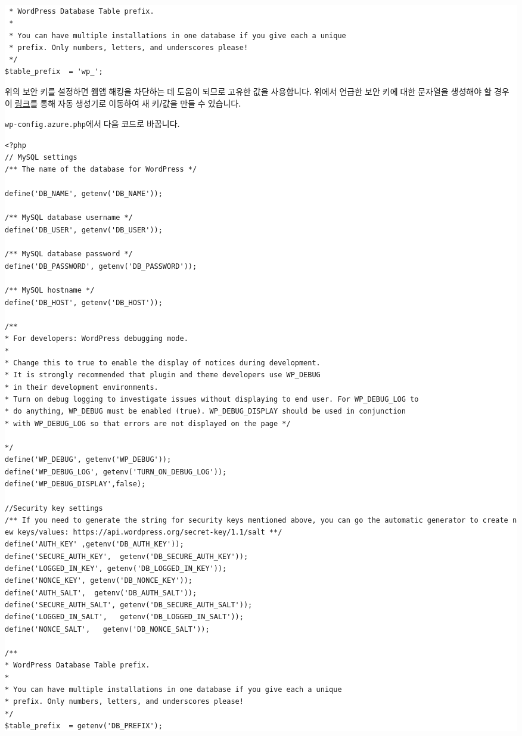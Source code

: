 ```
 * WordPress Database Table prefix.
 *
 * You can have multiple installations in one database if you give each a unique
 * prefix. Only numbers, letters, and underscores please!
 */
$table_prefix  = 'wp_';
```

위의 보안 키를 설정하면 웹앱 해킹을 차단하는 데 도움이 되므로 고유한 값을 사용합니다. 위에서 언급한 보안 키에 대한 문자열을 생성해야 할 경우 이 [링크](https://api.wordpress.org/secret-key/1.1/salt)를 통해 자동 생성기로 이동하여 새 키/값을 만들 수 있습니다.

`wp-config.azure.php`에서 다음 코드로 바꿉니다.


```
<?php
// MySQL settings
/** The name of the database for WordPress */

define('DB_NAME', getenv('DB_NAME'));

/** MySQL database username */
define('DB_USER', getenv('DB_USER'));

/** MySQL database password */
define('DB_PASSWORD', getenv('DB_PASSWORD'));

/** MySQL hostname */
define('DB_HOST', getenv('DB_HOST'));

/**
* For developers: WordPress debugging mode.
*
* Change this to true to enable the display of notices during development.
* It is strongly recommended that plugin and theme developers use WP_DEBUG
* in their development environments.
* Turn on debug logging to investigate issues without displaying to end user. For WP_DEBUG_LOG to
* do anything, WP_DEBUG must be enabled (true). WP_DEBUG_DISPLAY should be used in conjunction
* with WP_DEBUG_LOG so that errors are not displayed on the page */

*/
define('WP_DEBUG', getenv('WP_DEBUG'));
define('WP_DEBUG_LOG', getenv('TURN_ON_DEBUG_LOG'));
define('WP_DEBUG_DISPLAY',false);

//Security key settings
/** If you need to generate the string for security keys mentioned above, you can go the automatic generator to create new keys/values: https://api.wordpress.org/secret-key/1.1/salt **/
define('AUTH_KEY' ,getenv('DB_AUTH_KEY'));
define('SECURE_AUTH_KEY',  getenv('DB_SECURE_AUTH_KEY'));
define('LOGGED_IN_KEY', getenv('DB_LOGGED_IN_KEY'));
define('NONCE_KEY', getenv('DB_NONCE_KEY'));
define('AUTH_SALT',  getenv('DB_AUTH_SALT'));
define('SECURE_AUTH_SALT', getenv('DB_SECURE_AUTH_SALT'));
define('LOGGED_IN_SALT',   getenv('DB_LOGGED_IN_SALT'));
define('NONCE_SALT',   getenv('DB_NONCE_SALT'));

/**
* WordPress Database Table prefix.
*
* You can have multiple installations in one database if you give each a unique
* prefix. Only numbers, letters, and underscores please!
*/
$table_prefix  = getenv('DB_PREFIX');
```
